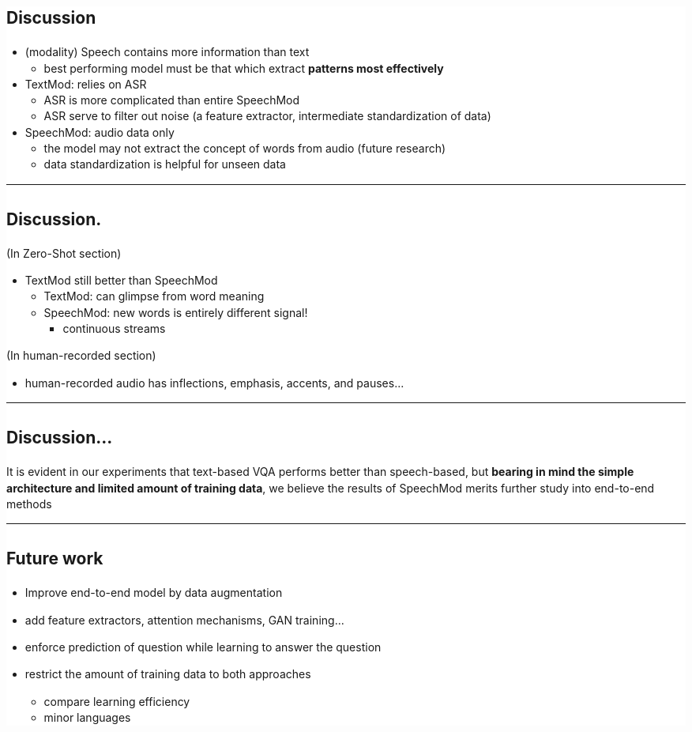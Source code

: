 ## Discussion

- (modality) Speech contains more information than text
  - best performing model must be that which extract **patterns most effectively**
- TextMod: relies on ASR
  - ASR is more complicated than entire SpeechMod
  - ASR serve to filter out noise (a feature extractor, intermediate standardization of data)
- SpeechMod:  audio data only
  - the model may not extract the concept of words from audio (future research)
  - data standardization is helpful for unseen data

----

## Discussion.

(In Zero-Shot section)
- TextMod still better than SpeechMod
  - TextMod: can glimpse from word meaning
  - SpeechMod: new words is entirely different signal!
    - continuous streams

(In human-recorded section)

- human-recorded audio has inflections, emphasis, accents, and pauses...

----

## Discussion...

It is evident in our experiments that text-based VQA performs
better than speech-based, but **bearing in mind the simple architecture and limited amount of training data**, we believe the results of SpeechMod merits further study into end-to-end methods

---

## Future work

- Improve end-to-end model by data augmentation
- add feature extractors, attention mechanisms, GAN training...
- enforce prediction of question while learning to answer the question

- restrict the amount of training data to both approaches
  - compare learning efficiency
  - minor languages
